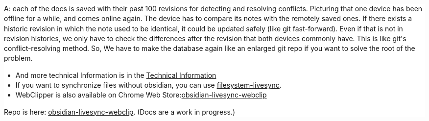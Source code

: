   A: each of the docs is saved with their past 100 revisions for detecting and resolving conflicts. Picturing that one device has been offline for a while, and comes online again. The device has to compare its notes with the remotely saved ones. If there exists a historic revision in which the note used to be identical, it could be updated safely (like git fast-forward). Even if that is not in revision histories, we only have to check the differences after the revision that both devices commonly have. This is like git's conflict-resolving method. So, We have to make the database again like an enlarged git repo if you want to solve the root of the problem.
- And more technical Information is in the [Technical Information](tech_info.md)
- If you want to synchronize files without obsidian, you can use [filesystem-livesync](https://github.com/vrtmrz/filesystem-livesync).
- WebClipper is also available on Chrome Web Store:[obsidian-livesync-webclip](https://chrome.google.com/webstore/detail/obsidian-livesync-webclip/jfpaflmpckblieefkegjncjoceapakdf)

Repo is here: [obsidian-livesync-webclip](https://github.com/vrtmrz/obsidian-livesync-webclip). (Docs are a work in progress.)
